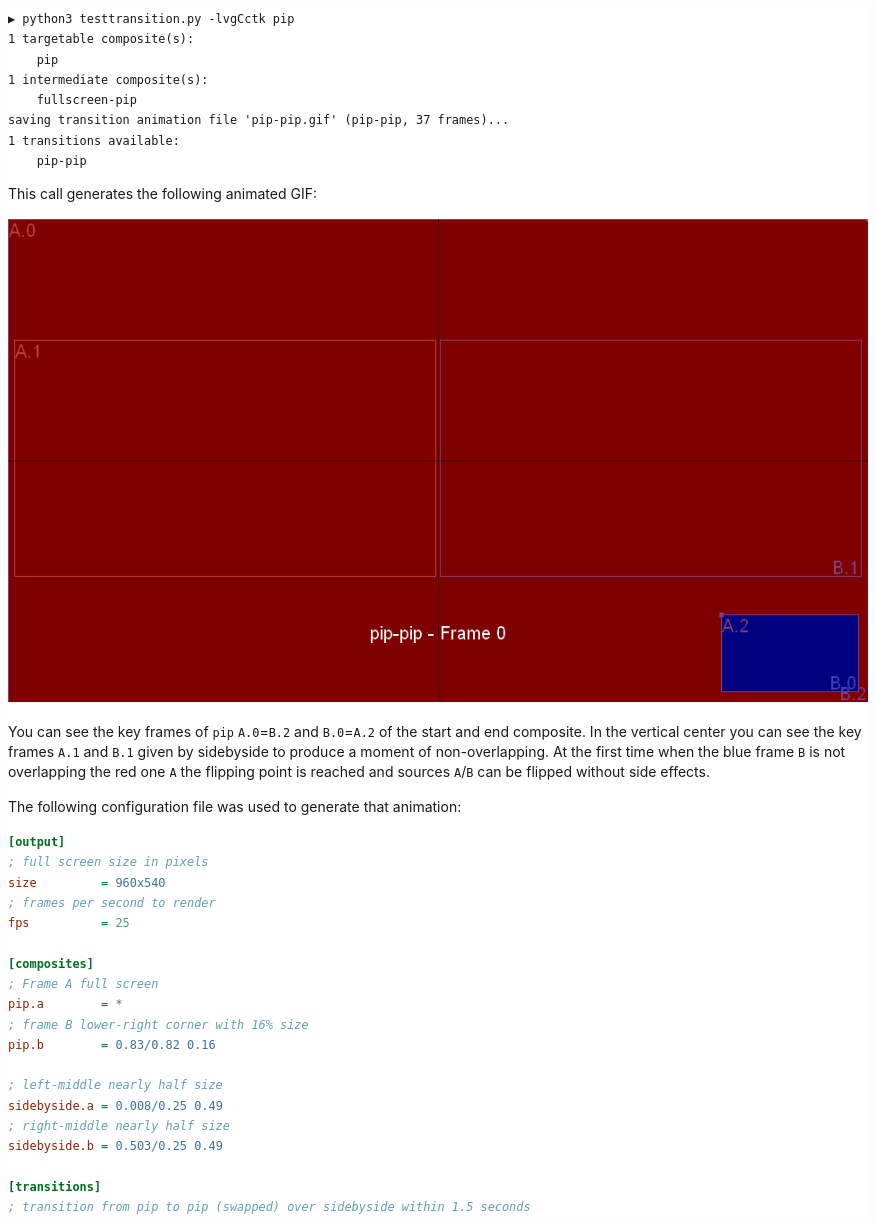 ```
▶ python3 testtransition.py -lvgCctk pip
1 targetable composite(s):
	pip
1 intermediate composite(s):
	fullscreen-pip
saving transition animation file 'pip-pip.gif' (pip-pip, 37 frames)...
1 transitions available:
	pip-pip
```

This call generates the following animated GIF:

![pip-pip transition with keyframes](doc/transitions/images/pip-pip-key-big.gif)

You can see the key frames of `pip` `A.0`=`B.2` and `B.0`=`A.2` of the start and end composite. In the vertical center you can see the key frames `A.1` and `B.1` given by sidebyside to produce a moment of non-overlapping. At the first time when the blue frame `B` is not overlapping the red one `A` the flipping point is reached and sources `A`/`B` can be flipped without side effects.

The following configuration file was used to generate that animation:

```ini
[output]
; full screen size in pixels
size         = 960x540
; frames per second to render
fps          = 25

[composites]
; Frame A full screen
pip.a        = *
; frame B lower-right corner with 16% size
pip.b        = 0.83/0.82 0.16

; left-middle nearly half size
sidebyside.a = 0.008/0.25 0.49
; right-middle nearly half size
sidebyside.b = 0.503/0.25 0.49

[transitions]
; transition from pip to pip (swapped) over sidebyside within 1.5 seconds
```